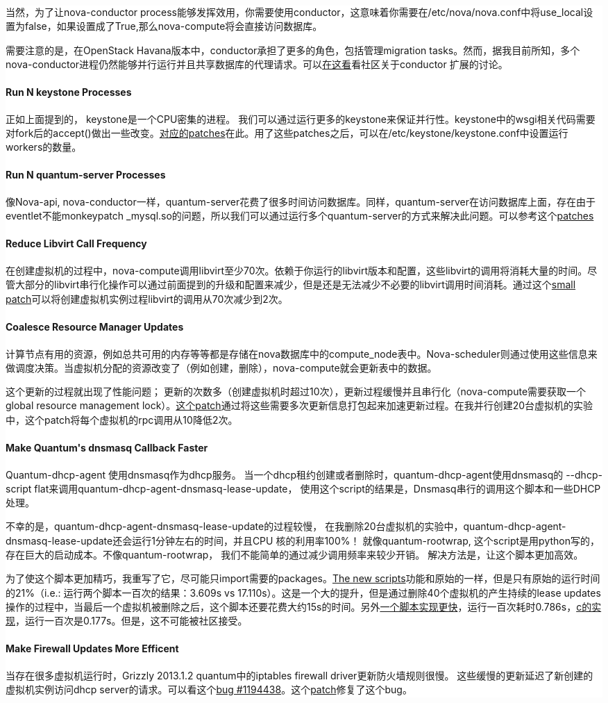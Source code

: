 当然，为了让nova-conductor process能够发挥效用，你需要使用conductor，这意味着你需要在/etc/nova/nova.conf中将use_local设置为false，如果设置成了True,那么nova-compute将会直接访问数据库。 

需要注意的是，在OpenStack Havana版本中，conductor承担了更多的角色，包括管理migration tasks。然而，据我目前所知，多个nova-conductor进程仍然能够并行运行并且共享数据库的代理请求。可以[在这看](http://lists.openstack.org/pipermail/openstack-dev/2013-July/011949.html)看社区关于conductor 扩展的讨论。


#### Run N keystone Processes

正如上面提到的， keystone是一个CPU密集的进程。 我们可以通过运行更多的keystone来保证并行性。keystone中的wsgi相关代码需要对fork后的accept()做出一些改变。[对应的patches](https://github.com/peterfeiner/keystone/commit/workers-for-grizzly.patch)在此。用了这些patches之后，可以在/etc/keystone/keystone.conf中设置运行workers的数量。

#### Run N quantum-server Processes

像Nova-api, nova-conductor一样，quantum-server花费了很多时间访问数据库。同样，quantum-server在访问数据库上面，存在由于eventlet不能monkeypatch \_mysql.so的问题，所以我们可以通过运行多个quantum-server的方式来解决此问题。可以参考这个[patches](https://github.com/peterfeiner/quantum/commit/quantum-service-workers-for-grizzly.patch)

#### Reduce Libvirt Call Frequency

在创建虚拟机的过程中，nova-compute调用libvirt至少70次。依赖于你运行的libvirt版本和配置，这些libvirt的调用将消耗大量的时间。尽管大部分的libvirt串行化操作可以通过前面提到的升级和配置来减少，但是还是无法减少不必要的libvirt调用时间消耗。通过这个[small patch](https://github.com/peterfeiner/nova/commit/fewer-libvirt-calls-for-grizzly.patch)可以将创建虚拟机实例过程libvirt的调用从70次减少到2次。

#### Coalesce Resource Manager Updates

计算节点有用的资源，例如总共可用的内存等等都是存储在nova数据库中的compute_node表中。Nova-scheduler则通过使用这些信息来做调度决策。当虚拟机分配的资源改变了（例如创建，删除），nova-compute就会更新表中的数据。

这个更新的过程就出现了性能问题； 更新的次数多（创建虚拟机时超过10次），更新过程缓慢并且串行化（nova-compute需要获取一个global resource management lock）。[这个patch](https://github.com/peterfeiner/nova/commit/fewer-libvirt-calls-for-grizzly.patch)通过将这些需要多次更新信息打包起来加速更新过程。在我并行创建20台虚拟机的实验中，这个patch将每个虚拟机的rpc调用从10降低2次。

#### Make Quantum's dnsmasq Callback Faster

Quantum-dhcp-agent 使用dnsmasq作为dhcp服务。 当一个dhcp租约创建或者删除时，quantum-dhcp-agent使用dnsmasq的 --dhcp-script flat来调用quantum-dhcp-agent-dnsmasq-lease-update， 使用这个script的结果是，Dnsmasq串行的调用这个脚本和一些DHCP处理。

不幸的是，quantum-dhcp-agent-dnsmasq-lease-update的过程较慢， 在我删除20台虚拟机的实验中，quantum-dhcp-agent-dnsmasq-lease-update还会运行1分钟左右的时间，并且CPU 核的利用率100%！ 就像quantum-rootwrap, 这个script是用python写的，存在巨大的启动成本。不像quantum-rootwrap， 我们不能简单的通过减少调用频率来较少开销。 解决方法是，让这个脚本更加高效。

为了使这个脚本更加精巧，我重写了它，尽可能只import需要的packages。[The new scripts](https://github.com/peterfeiner/quantum/commit/dnsmasq-lease-update-lean-python-for-grizzly.patch)功能和原始的一样，但是只有原始的运行时间的21%（i.e.: 运行两个脚本一百次的结果：3.609s vs 17.110s）。这是一个大的提升，但是通过删除40个虚拟机的产生持续的lease updates操作的过程中，当最后一个虚拟机被删除之后，这个脚本还要花费大约15s的时间。另外[一个脚本实现更快](https://github.com/peterfeiner/quantum/commit/dnsmasq-lease-update-bash-for-grizzly.patch)，运行一百次耗时0.786s，[c的实现](https://github.com/peterfeiner/quantum/commit/dnsmasq-lease-update-c-for-grizzly.patch)，运行一百次是0.177s。但是，这不可能被社区接受。

#### Make Firewall Updates More Efficent

当存在很多虚拟机运行时，Grizzly 2013.1.2 quantum中的iptables firewall driver更新防火墙规则很慢。 这些缓慢的更新延迟了新创建的虚拟机实例访问dhcp server的请求。可以看这个[bug #1194438](http://bugs.launchpad.net/neutron/+bug/1194438)。这个[patch](http://review.openstack.org/#/c/34872/)修复了这个bug。
